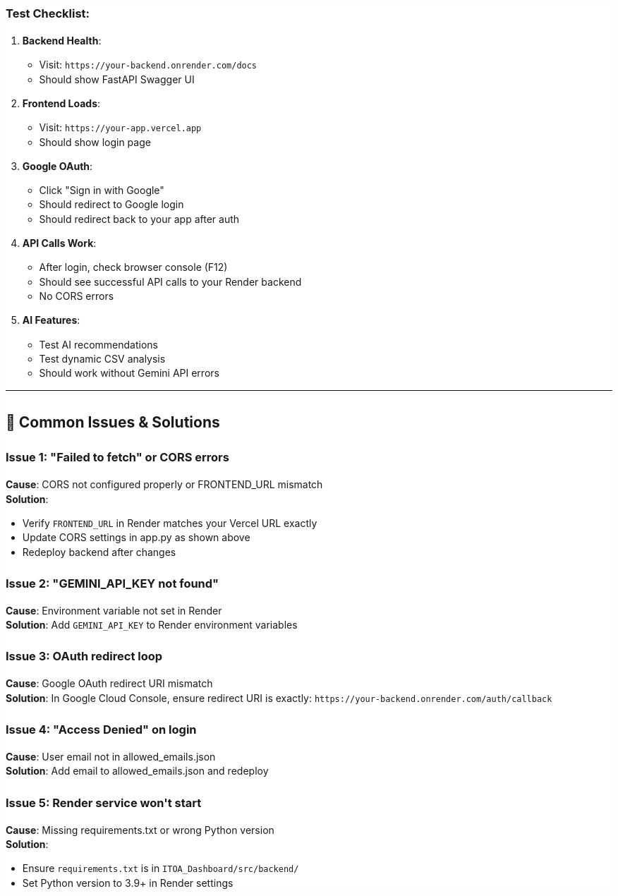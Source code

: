 ### Test Checklist:
1. **Backend Health**:
   - Visit: `https://your-backend.onrender.com/docs`
   - Should show FastAPI Swagger UI

2. **Frontend Loads**:
   - Visit: `https://your-app.vercel.app`
   - Should show login page

3. **Google OAuth**:
   - Click "Sign in with Google"
   - Should redirect to Google login
   - Should redirect back to your app after auth

4. **API Calls Work**:
   - After login, check browser console (F12)
   - Should see successful API calls to your Render backend
   - No CORS errors

5. **AI Features**:
   - Test AI recommendations
   - Test dynamic CSV analysis
   - Should work without Gemini API errors

---

## 🚨 Common Issues & Solutions

### Issue 1: "Failed to fetch" or CORS errors
**Cause**: CORS not configured properly or FRONTEND_URL mismatch  
**Solution**: 
- Verify `FRONTEND_URL` in Render matches your Vercel URL exactly
- Update CORS settings in app.py as shown above
- Redeploy backend after changes

### Issue 2: "GEMINI_API_KEY not found"
**Cause**: Environment variable not set in Render  
**Solution**: Add `GEMINI_API_KEY` to Render environment variables

### Issue 3: OAuth redirect loop
**Cause**: Google OAuth redirect URI mismatch  
**Solution**: In Google Cloud Console, ensure redirect URI is exactly: `https://your-backend.onrender.com/auth/callback`

### Issue 4: "Access Denied" on login
**Cause**: User email not in allowed_emails.json  
**Solution**: Add email to allowed_emails.json and redeploy

### Issue 5: Render service won't start
**Cause**: Missing requirements.txt or wrong Python version  
**Solution**: 
- Ensure `requirements.txt` is in `ITOA_Dashboard/src/backend/`
- Set Python version to 3.9+ in Render settings
